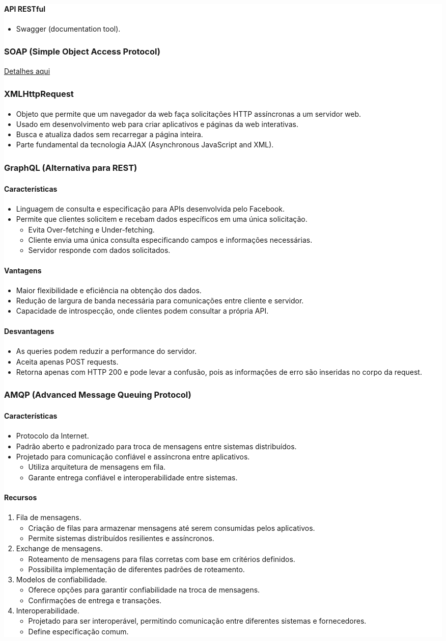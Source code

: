 #### API RESTful

- Swagger (documentation tool).

### SOAP (Simple Object Access Protocol)

[Detalhes aqui](/Tecnologia%20da%20Informação/Linguagens%20e%20padrões/Padrões%20de%20documentos.md#soap-simple-object-access-protocol)

### XMLHttpRequest

- Objeto que permite que um navegador da web faça solicitações HTTP assíncronas a um servidor web.
- Usado em desenvolvimento web para criar aplicativos e páginas da web interativas.
- Busca e atualiza dados sem recarregar a página inteira.
- Parte fundamental da tecnologia AJAX (Asynchronous JavaScript and XML).

### GraphQL (Alternativa para REST)

#### Características

- Linguagem de consulta e especificação para APIs desenvolvida pelo Facebook.
- Permite que clientes solicitem e recebam dados específicos em uma única solicitação.
  - Evita Over-fetching e Under-fetching.
  - Cliente envia uma única consulta especificando campos e informações necessárias.
  - Servidor responde com dados solicitados.

#### Vantagens

- Maior flexibilidade e eficiência na obtenção dos dados.
- Redução de largura de banda necessária para comunicações entre cliente e servidor.
- Capacidade de introspecção, onde clientes podem consultar a própria API.

#### Desvantagens

- As queries podem reduzir a performance do servidor.
- Aceita apenas POST requests.
- Retorna apenas com HTTP 200 e pode levar a confusão, pois as informações de erro são inseridas no corpo da request.

### AMQP (Advanced Message Queuing Protocol)

#### Características

- Protocolo da Internet.
- Padrão aberto e padronizado para troca de mensagens entre sistemas distribuídos.
- Projetado para comunicação confiável e assíncrona entre aplicativos.
  - Utiliza arquitetura de mensagens em fila.
  - Garante entrega confiável e interoperabilidade entre sistemas.

#### Recursos

1. Fila de mensagens.
   - Criação de filas para armazenar mensagens até serem consumidas pelos aplicativos.
   - Permite sistemas distribuídos resilientes e assíncronos.
2. Exchange de mensagens.
   - Roteamento de mensagens para filas corretas com base em critérios definidos.
   - Possibilita implementação de diferentes padrões de roteamento.
3. Modelos de confiabilidade.
   - Oferece opções para garantir confiabilidade na troca de mensagens.
   - Confirmações de entrega e transações.
4. Interoperabilidade.
   - Projetado para ser interoperável, permitindo comunicação entre diferentes sistemas e fornecedores.
   - Define especificação comum.
